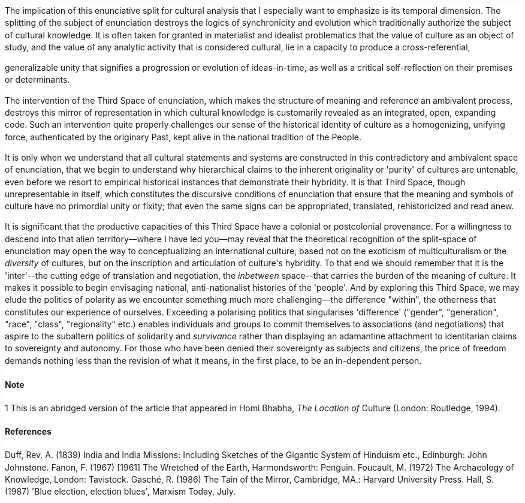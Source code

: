 The implication of this enunciative split for cultural analysis that I especially want to emphasize is its temporal dimension. The splitting of the subject of enunciation destroys the logics of synchronicity and evolution which traditionally authorize the subject of cultural knowledge. It is often taken for granted in materialist and idealist problematics that the value of culture as an object of study, and the value of any analytic activity that is considered cultural, lie in a capacity to produce a cross-referential,

generalizable unity that signifies a progression or evolution of ideas-in-time, as well as a critical self-reflection on their premises or determinants.

The intervention of the Third Space of enunciation, which makes the structure of meaning and reference an ambivalent process, destroys this mirror of representation in which cultural knowledge is customarily revealed as an integrated, open, expanding code. Such an intervention quite properly challenges our sense of the historical identity of culture as a homogenizing, unifying force, authenticated by the originary Past, kept alive in the national tradition of the People.

It is only when we understand that all cultural statements and systems are constructed in this contradictory and ambivalent space of enunciation, that we begin to understand why hierarchical claims to the inherent originality or 'purity' of cultures are untenable, even before we resort to empirical historical instances that demonstrate their hybridity. It is that Third Space, though unrepresentable in itself, which constitutes the discursive conditions of enunciation that ensure that the meaning and symbols of culture have no primordial unity or fixity; that even the same signs can be appropriated, translated, rehistoricized and read anew.

It is significant that the productive capacities of this Third Space have a colonial or postcolonial provenance. For a willingness to descend into that alien territory—where I have led you—may reveal that the theoretical recognition of the split-space of enunciation may open the way to conceptualizing an international culture, based not on the exoticism of multiculturalism or the *diversity* of cultures, but on the inscription and articulation of culture's hybridity. To that end we should remember that it is the 'inter'--the cutting edge of translation and negotiation, the *inbetween* space--that carries the burden of the meaning of culture. It makes it possible to begin envisaging national, anti-nationalist histories of the 'people'. And by exploring this Third Space, we may elude the politics of polarity as we encounter something much more challenging—the difference "within", the otherness that constitutes our experience of ourselves. Exceeding a polarising politics that singularises 'difference' ("gender", "generation", "race", "class", "regionality" etc.) enables individuals and groups to commit themselves to associations (and negotiations) that aspire to the subaltern politics of solidarity and *survivance* rather than displaying an adamantine attachment to identitarian claims to sovereignty and autonomy. For those who have been denied their sovereignty as subjects and citizens, the price of freedom demands nothing less than the revision of what it means, in the first place, to be an in-dependent person.

#### Note

1 This is an abridged version of the article that appeared in Homi Bhabha, *The Location of* Culture (London: Routledge, 1994).

#### References

Duff, Rev. A. (1839) India and India Missions: Including Sketches of the Gigantic System of Hinduism etc., Edinburgh: John Johnstone. Fanon, F. (1967) [1961] The Wretched of the Earth, Harmondsworth: Penguin. Foucault, M. (1972) The Archaeology of Knowledge, London: Tavistock. Gasché, R. (1986) The Tain of the Mirror, Cambridge, MA.: Harvard University Press. Hall, S. (1987) 'Blue election, election blues', Marxism Today, July.